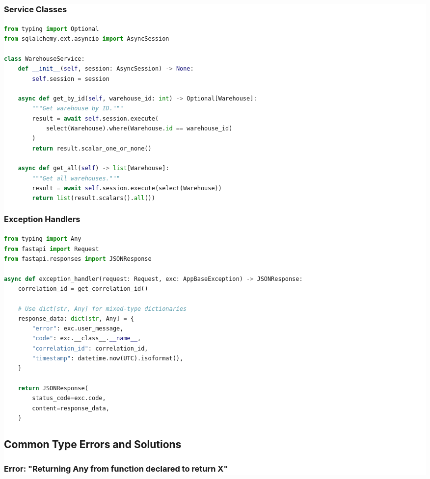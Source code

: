 ### Service Classes

```python
from typing import Optional
from sqlalchemy.ext.asyncio import AsyncSession

class WarehouseService:
    def __init__(self, session: AsyncSession) -> None:
        self.session = session

    async def get_by_id(self, warehouse_id: int) -> Optional[Warehouse]:
        """Get warehouse by ID."""
        result = await self.session.execute(
            select(Warehouse).where(Warehouse.id == warehouse_id)
        )
        return result.scalar_one_or_none()

    async def get_all(self) -> list[Warehouse]:
        """Get all warehouses."""
        result = await self.session.execute(select(Warehouse))
        return list(result.scalars().all())
```

### Exception Handlers

```python
from typing import Any
from fastapi import Request
from fastapi.responses import JSONResponse

async def exception_handler(request: Request, exc: AppBaseException) -> JSONResponse:
    correlation_id = get_correlation_id()

    # Use dict[str, Any] for mixed-type dictionaries
    response_data: dict[str, Any] = {
        "error": exc.user_message,
        "code": exc.__class__.__name__,
        "correlation_id": correlation_id,
        "timestamp": datetime.now(UTC).isoformat(),
    }

    return JSONResponse(
        status_code=exc.code,
        content=response_data,
    )
```

## Common Type Errors and Solutions

### Error: "Returning Any from function declared to return X"
